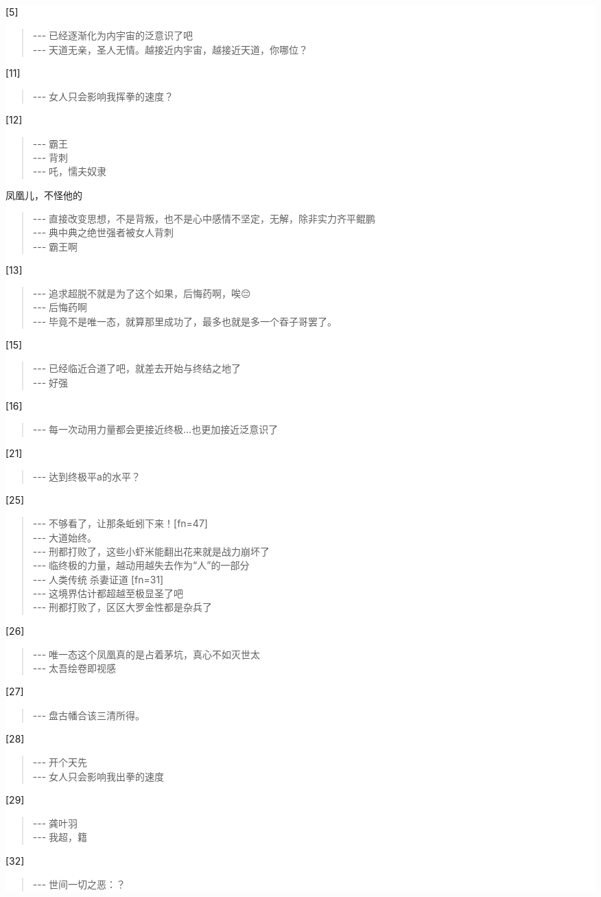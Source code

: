 [5] 
>--- 已经逐渐化为内宇宙的泛意识了吧<br>
>--- 天道无亲，圣人无情。越接近内宇宙，越接近天道，你哪位？<br>

[11] 
>--- 女人只会影响我挥拳的速度？<br>

[12] 
>--- 霸王<br>
>--- 背刺<br>
>--- 吒，懦夫奴隶

凤凰儿，不怪他的<br>
>--- 直接改变思想，不是背叛，也不是心中感情不坚定，无解，除非实力齐平鲲鹏<br>
>--- 典中典之绝世强者被女人背刺<br>
>--- 霸王啊<br>

[13] 
>--- 追求超脱不就是为了这个如果，后悔药啊，唉😔<br>
>--- 后悔药啊<br>
>--- 毕竟不是唯一态，就算那里成功了，最多也就是多一个昋子哥罢了。<br>

[15] 
>--- 已经临近合道了吧，就差去开始与终结之地了<br>
>--- 好强<br>

[16] 
>--- 每一次动用力量都会更接近终极...也更加接近泛意识了<br>

[21] 
>--- 达到终极平a的水平？<br>

[25] 
>--- 不够看了，让那条蚯蚓下来！[fn=47]<br>
>--- 大道始终。<br>
>--- 刑都打败了，这些小虾米能翻出花来就是战力崩坏了<br>
>--- 临终极的力量，越动用越失去作为“人”的一部分<br>
>--- 人类传统 杀妻证道 [fn=31]<br>
>--- 这境界估计都超越至极显圣了吧<br>
>--- 刑都打败了，区区大罗金性都是杂兵了<br>

[26] 
>--- 唯一态这个凤凰真的是占着茅坑，真心不如灭世太<br>
>--- 太吾绘卷即视感<br>

[27] 
>--- 盘古幡合该三清所得。<br>

[28] 
>--- 开个天先<br>
>--- 女人只会影响我出拳的速度<br>

[29] 
>--- 龚叶羽<br>
>--- 我超，籍<br>

[32] 
>--- 世间一切之恶：？<br>
